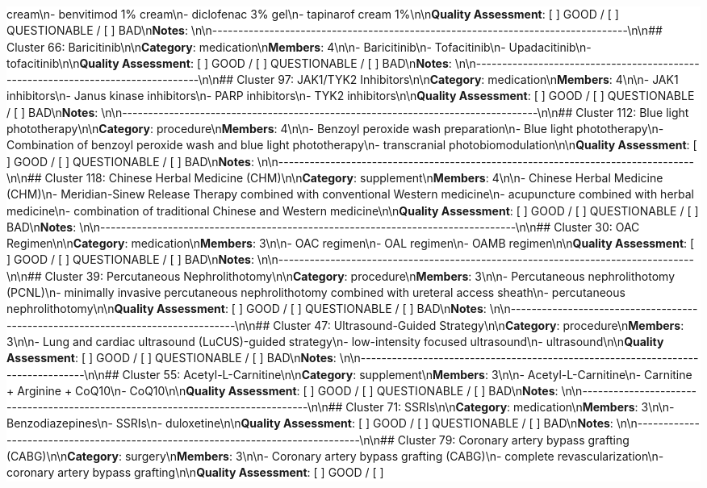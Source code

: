 cream\n- benvitimod 1% cream\n- diclofenac 3% gel\n- tapinarof cream 1%\n\n**Quality Assessment**: [ ] GOOD / [ ] QUESTIONABLE / [ ] BAD\n**Notes**: \n\n--------------------------------------------------------------------------------\n\n## Cluster 66: Baricitinib\n\n**Category**: medication\n**Members**: 4\n\n- Baricitinib\n- Tofacitinib\n- Upadacitinib\n- tofacitinib\n\n**Quality Assessment**: [ ] GOOD / [ ] QUESTIONABLE / [ ] BAD\n**Notes**: \n\n--------------------------------------------------------------------------------\n\n## Cluster 97: JAK1/TYK2 Inhibitors\n\n**Category**: medication\n**Members**: 4\n\n- JAK1 inhibitors\n- Janus kinase inhibitors\n- PARP inhibitors\n- TYK2 inhibitors\n\n**Quality Assessment**: [ ] GOOD / [ ] QUESTIONABLE / [ ] BAD\n**Notes**: \n\n--------------------------------------------------------------------------------\n\n## Cluster 112: Blue light phototherapy\n\n**Category**: procedure\n**Members**: 4\n\n- Benzoyl peroxide wash preparation\n- Blue light phototherapy\n- Combination of benzoyl peroxide wash and blue light phototherapy\n- transcranial photobiomodulation\n\n**Quality Assessment**: [ ] GOOD / [ ] QUESTIONABLE / [ ] BAD\n**Notes**: \n\n--------------------------------------------------------------------------------\n\n## Cluster 118: Chinese Herbal Medicine (CHM)\n\n**Category**: supplement\n**Members**: 4\n\n- Chinese Herbal Medicine (CHM)\n- Meridian-Sinew Release Therapy combined with conventional Western medicine\n- acupuncture combined with herbal medicine\n- combination of traditional Chinese and Western medicine\n\n**Quality Assessment**: [ ] GOOD / [ ] QUESTIONABLE / [ ] BAD\n**Notes**: \n\n--------------------------------------------------------------------------------\n\n## Cluster 30: OAC Regimen\n\n**Category**: medication\n**Members**: 3\n\n- OAC regimen\n- OAL regimen\n- OAMB regimen\n\n**Quality Assessment**: [ ] GOOD / [ ] QUESTIONABLE / [ ] BAD\n**Notes**: \n\n--------------------------------------------------------------------------------\n\n## Cluster 39: Percutaneous Nephrolithotomy\n\n**Category**: procedure\n**Members**: 3\n\n- Percutaneous nephrolithotomy (PCNL)\n- minimally invasive percutaneous nephrolithotomy combined with ureteral access sheath\n- percutaneous nephrolithotomy\n\n**Quality Assessment**: [ ] GOOD / [ ] QUESTIONABLE / [ ] BAD\n**Notes**: \n\n--------------------------------------------------------------------------------\n\n## Cluster 47: Ultrasound-Guided Strategy\n\n**Category**: procedure\n**Members**: 3\n\n- Lung and cardiac ultrasound (LuCUS)-guided strategy\n- low-intensity focused ultrasound\n- ultrasound\n\n**Quality Assessment**: [ ] GOOD / [ ] QUESTIONABLE / [ ] BAD\n**Notes**: \n\n--------------------------------------------------------------------------------\n\n## Cluster 55: Acetyl-L-Carnitine\n\n**Category**: supplement\n**Members**: 3\n\n- Acetyl-L-Carnitine\n- Carnitine + Arginine + CoQ10\n- CoQ10\n\n**Quality Assessment**: [ ] GOOD / [ ] QUESTIONABLE / [ ] BAD\n**Notes**: \n\n--------------------------------------------------------------------------------\n\n## Cluster 71: SSRIs\n\n**Category**: medication\n**Members**: 3\n\n- Benzodiazepines\n- SSRIs\n- duloxetine\n\n**Quality Assessment**: [ ] GOOD / [ ] QUESTIONABLE / [ ] BAD\n**Notes**: \n\n--------------------------------------------------------------------------------\n\n## Cluster 79: Coronary artery bypass grafting (CABG)\n\n**Category**: surgery\n**Members**: 3\n\n- Coronary artery bypass grafting (CABG)\n- complete revascularization\n- coronary artery bypass grafting\n\n**Quality Assessment**: [ ] GOOD / [ ]